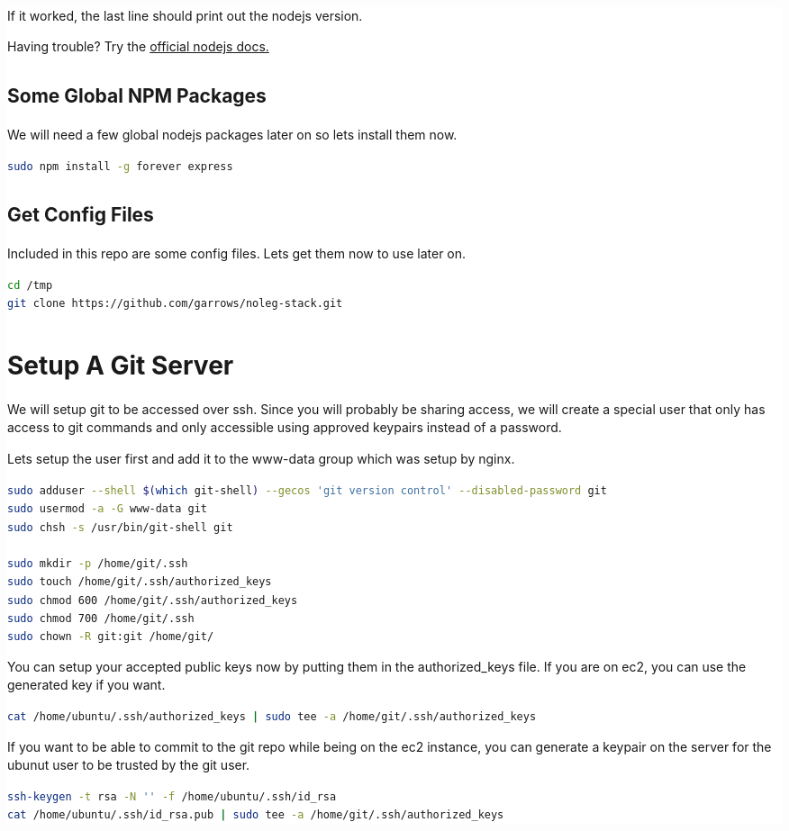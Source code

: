 If it worked, the last line should print out the nodejs version.

Having trouble? Try the [official nodejs docs.](https://github.com/joyent/node/wiki/Installing-Node.js-via-package-manager)


Some Global NPM Packages
-----------------

We will need a few global nodejs packages later on so lets install them now.
```sh
sudo npm install -g forever express
```


Get Config Files
---------

Included in this repo are some config files. Lets get them now to use later on.

```sh
cd /tmp
git clone https://github.com/garrows/noleg-stack.git
```



Setup A Git Server
==================

We will setup git to be accessed over ssh. Since you will probably be sharing access, we will create a special user that only has access to git commands and only accessible using approved keypairs instead of a password.

Lets setup the user first and add it to the www-data group which was setup by nginx.

```sh
sudo adduser --shell $(which git-shell) --gecos 'git version control' --disabled-password git
sudo usermod -a -G www-data git
sudo chsh -s /usr/bin/git-shell git

sudo mkdir -p /home/git/.ssh
sudo touch /home/git/.ssh/authorized_keys
sudo chmod 600 /home/git/.ssh/authorized_keys
sudo chmod 700 /home/git/.ssh
sudo chown -R git:git /home/git/
```

You can setup your accepted public keys now by putting them in the authorized_keys file. If you are on ec2, you can use the generated key if you want.

```sh
cat /home/ubuntu/.ssh/authorized_keys | sudo tee -a /home/git/.ssh/authorized_keys
```

If you want to be able to commit to the git repo while being on the ec2 instance, you can generate a keypair on the server for the ubunut user to be trusted by the git user.
```sh
ssh-keygen -t rsa -N '' -f /home/ubuntu/.ssh/id_rsa
cat /home/ubuntu/.ssh/id_rsa.pub | sudo tee -a /home/git/.ssh/authorized_keys
```
